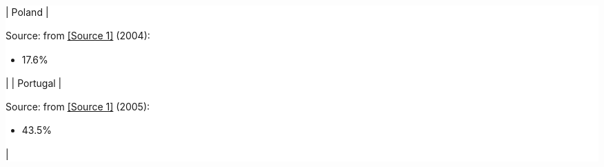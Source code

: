 | Poland                          | <p>Source: from <a href="https://dequeuniversity.com/class/iaap-cpacc-2.0/disability-statistics/class/iaap-cpacc-2.0/disability-statistics/employment-rate#id3381_source1">[Source 1]</a> (2004): </p><ul><li>17.6%</li></ul>                                                                                                                                                                                                                                                                                                                                                                                                                                                                                                                                                                                                                                                                                                                                                                                                                                                                                                                                                                                                                                                                                                                                                                                                                                                                                                                                                                                                                                                                                                                                                                                                                                                                                                                                                                                                                                                                                                                                                                                                       |
| Portugal                        | <p>Source: from <a href="https://dequeuniversity.com/class/iaap-cpacc-2.0/disability-statistics/class/iaap-cpacc-2.0/disability-statistics/employment-rate#id3381_source1">[Source 1]</a> (2005): </p><ul><li>43.5%</li></ul>                                                                                                                                                                                                                                                                                                                                                                                                                                                                                                                                                                                                                                                                                                                                                                                                                                                                                                                                                                                                                                                                                                                                                                                                                                                                                                                                                                                                                                                                                                                                                                                                                                                                                                                                                                                                                                                                                                                                                                                                       |